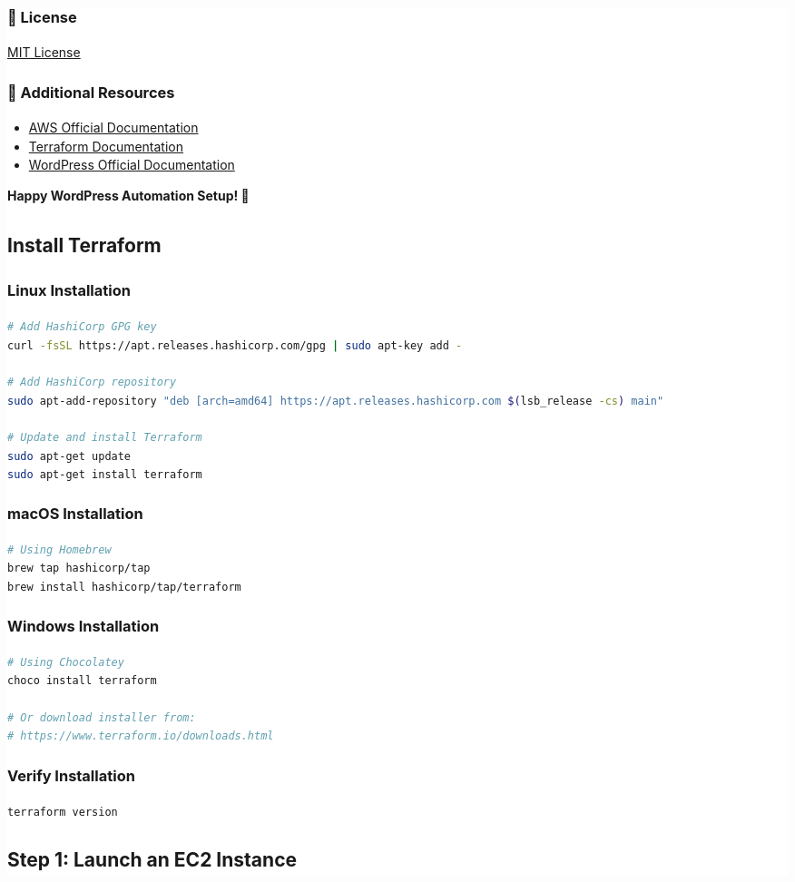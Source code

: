 ### 📜 License

[MIT License](LICENSE)

### 🔗 Additional Resources

- [AWS Official Documentation](https://docs.aws.amazon.com/)
- [Terraform Documentation](https://www.terraform.io/docs)
- [WordPress Official Documentation](https://wordpress.org/support/)

**Happy WordPress Automation Setup! 🎉**

## Install Terraform

### Linux Installation
```bash
# Add HashiCorp GPG key
curl -fsSL https://apt.releases.hashicorp.com/gpg | sudo apt-key add -

# Add HashiCorp repository
sudo apt-add-repository "deb [arch=amd64] https://apt.releases.hashicorp.com $(lsb_release -cs) main"

# Update and install Terraform
sudo apt-get update
sudo apt-get install terraform
```

### macOS Installation
```bash
# Using Homebrew
brew tap hashicorp/tap
brew install hashicorp/tap/terraform
```

### Windows Installation
```powershell
# Using Chocolatey
choco install terraform

# Or download installer from:
# https://www.terraform.io/downloads.html
```

### Verify Installation
```bash
terraform version
```

## Step 1: Launch an EC2 Instance
